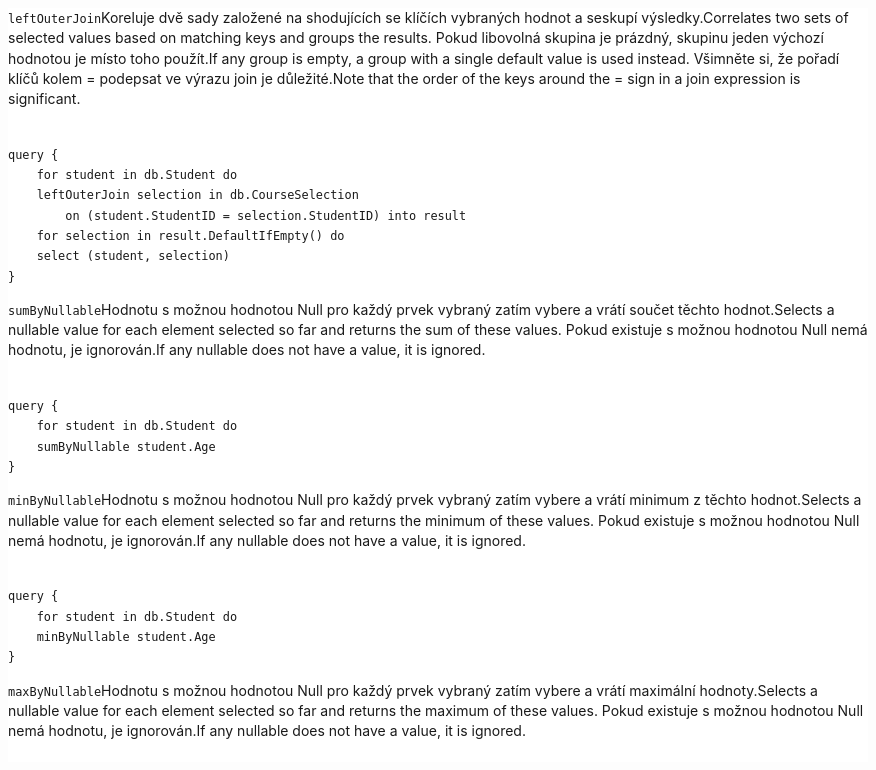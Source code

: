 </td></tr><tr>
<td><code>leftOuterJoin</code></td><td><span data-ttu-id="46607-167">Koreluje dvě sady založené na shodujících se klíčích vybraných hodnot a seskupí výsledky.</span><span class="sxs-lookup"><span data-stu-id="46607-167">Correlates two sets of selected values based on matching keys and groups the results.</span></span> <span data-ttu-id="46607-168">Pokud libovolná skupina je prázdný, skupinu jeden výchozí hodnotou je místo toho použít.</span><span class="sxs-lookup"><span data-stu-id="46607-168">If any group is empty, a group with a single default value is used instead.</span></span> <span data-ttu-id="46607-169">Všimněte si, že pořadí klíčů kolem = podepsat ve výrazu join je důležité.</span><span class="sxs-lookup"><span data-stu-id="46607-169">Note that the order of the keys around the = sign in a join expression is significant.</span></span><br/><br/>

<pre><code class="lang-fsharp">query {
    for student in db.Student do
    leftOuterJoin selection in db.CourseSelection
        on (student.StudentID = selection.StudentID) into result
    for selection in result.DefaultIfEmpty() do
    select (student, selection)
}
</code></pre>

</td></tr><tr>
<td><code>sumByNullable</code></td><td><span data-ttu-id="46607-170">Hodnotu s možnou hodnotou Null pro každý prvek vybraný zatím vybere a vrátí součet těchto hodnot.</span><span class="sxs-lookup"><span data-stu-id="46607-170">Selects a nullable value for each element selected so far and returns the sum of these values.</span></span> <span data-ttu-id="46607-171">Pokud existuje s možnou hodnotou Null nemá hodnotu, je ignorován.</span><span class="sxs-lookup"><span data-stu-id="46607-171">If any nullable does not have a value, it is ignored.</span></span><br/><br/>

<pre><code class="lang-fsharp">query {
    for student in db.Student do
    sumByNullable student.Age
}
</code></pre>

</td></tr><tr>
<td><code>minByNullable</code></td><td><span data-ttu-id="46607-172">Hodnotu s možnou hodnotou Null pro každý prvek vybraný zatím vybere a vrátí minimum z těchto hodnot.</span><span class="sxs-lookup"><span data-stu-id="46607-172">Selects a nullable value for each element selected so far and returns the minimum of these values.</span></span> <span data-ttu-id="46607-173">Pokud existuje s možnou hodnotou Null nemá hodnotu, je ignorován.</span><span class="sxs-lookup"><span data-stu-id="46607-173">If any nullable does not have a value, it is ignored.</span></span><br/><br/>

<pre><code class="lang-fsharp">query {
    for student in db.Student do
    minByNullable student.Age
}
</code></pre>

</td></tr><tr>
<td><code>maxByNullable</code></td><td><span data-ttu-id="46607-174">Hodnotu s možnou hodnotou Null pro každý prvek vybraný zatím vybere a vrátí maximální hodnoty.</span><span class="sxs-lookup"><span data-stu-id="46607-174">Selects a nullable value for each element selected so far and returns the maximum of these values.</span></span> <span data-ttu-id="46607-175">Pokud existuje s možnou hodnotou Null nemá hodnotu, je ignorován.</span><span class="sxs-lookup"><span data-stu-id="46607-175">If any nullable does not have a value, it is ignored.</span></span><br/><br/>
